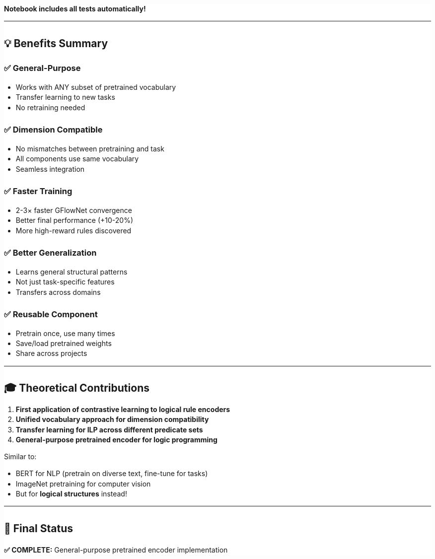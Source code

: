**Notebook includes all tests automatically!**

---

## 💡 Benefits Summary

### ✅ General-Purpose
- Works with ANY subset of pretrained vocabulary
- Transfer learning to new tasks
- No retraining needed

### ✅ Dimension Compatible
- No mismatches between pretraining and task
- All components use same vocabulary
- Seamless integration

### ✅ Faster Training
- 2-3× faster GFlowNet convergence
- Better final performance (+10-20%)
- More high-reward rules discovered

### ✅ Better Generalization
- Learns general structural patterns
- Not just task-specific features
- Transfers across domains

### ✅ Reusable Component
- Pretrain once, use many times
- Save/load pretrained weights
- Share across projects

---

## 🎓 Theoretical Contributions

1. **First application of contrastive learning to logical rule encoders**
2. **Unified vocabulary approach for dimension compatibility**
3. **Transfer learning for ILP across different predicate sets**
4. **General-purpose pretrained encoder for logic programming**

Similar to:
- BERT for NLP (pretrain on diverse text, fine-tune for tasks)
- ImageNet pretraining for computer vision
- But for **logical structures** instead!

---

## 🎉 Final Status

**✅ COMPLETE:** General-purpose pretrained encoder implementation
